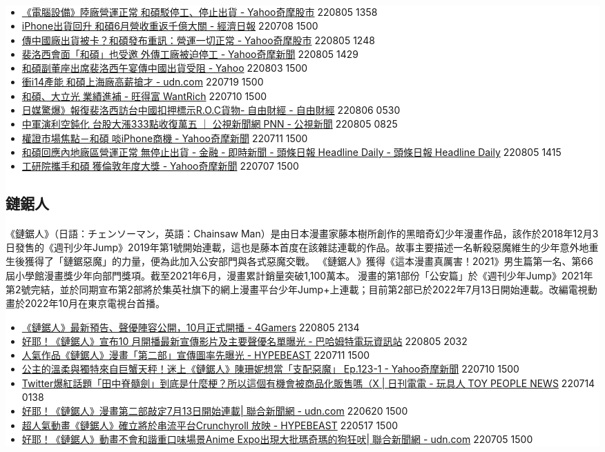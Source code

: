 - [《電腦設備》陸廠營運正常 和碩駁停工、停止出貨 - Yahoo奇摩股市](https://tw.stock.yahoo.com/news/%E9%9B%BB%E8%85%A6%E8%A8%AD%E5%82%99-%E9%99%B8%E5%BB%A0%E7%87%9F%E9%81%8B%E6%AD%A3%E5%B8%B8-%E5%92%8C%E7%A2%A9%E9%A7%81%E5%81%9C%E5%B7%A5-%E5%81%9C%E6%AD%A2%E5%87%BA%E8%B2%A8-041125618.html "《電腦設備》陸廠營運正常 和碩駁停工、停止出貨 - Yahoo奇摩股市") 220805 1358
- [iPhone出貨回升 和碩6月營收重返千億大關 - 經濟日報](https://money.udn.com/money/story/5612/6446987 "iPhone出貨回升 和碩6月營收重返千億大關 - 經濟日報") 220708 1500
- [傳中國廠出貨被卡？和碩發布重訊：營運一切正常 - Yahoo奇摩股市](https://tw.stock.yahoo.com/news/%E5%82%B3%E4%B8%AD%E5%9C%8B%E5%BB%A0%E5%87%BA%E8%B2%A8%E8%A2%AB%E5%8D%A1-%E5%92%8C%E7%A2%A9%E7%99%BC%E5%B8%83%E9%87%8D%E8%A8%8A-%E7%87%9F%E9%81%8B-%E5%88%87%E6%AD%A3%E5%B8%B8-042751561.html "傳中國廠出貨被卡？和碩發布重訊：營運一切正常 - Yahoo奇摩股市") 220805 1248
- [裴洛西會面「和碩」也受邀 外傳工廠被迫停工 - Yahoo奇摩新聞](https://tw.news.yahoo.com/%E8%A3%B4%E6%B4%9B%E8%A5%BF%E6%9C%83%E9%9D%A2-%E5%92%8C%E7%A2%A9-%E4%B9%9F%E5%8F%97%E9%82%80-%E5%A4%96%E5%82%B3%E5%B7%A5%E5%BB%A0%E8%A2%AB%E8%BF%AB%E5%81%9C%E5%B7%A5-055358085.html "裴洛西會面「和碩」也受邀 外傳工廠被迫停工 - Yahoo奇摩新聞") 220805 1429
- [和碩副董座出席裴洛西午宴傳中國出貨受阻 - Yahoo](https://tw.tv.yahoo.com/news-video/%E5%92%8C%E7%A2%A9%E5%89%AF%E8%91%A3%E5%BA%A7%E5%87%BA%E5%B8%AD%E8%A3%B4%E6%B4%9B%E8%A5%BF%E5%8D%88%E5%AE%B4-%E5%82%B3%E4%B8%AD%E5%9C%8B%E5%87%BA%E8%B2%A8%E5%8F%97%E9%98%BB-104003913.html "和碩副董座出席裴洛西午宴傳中國出貨受阻 - Yahoo") 220803 1500
- [衝i14產能 和碩上海廠高薪搶才 - udn.com](https://udn.com/news/story/7333/6470619 "衝i14產能 和碩上海廠高薪搶才 - udn.com") 220719 1500
- [和碩、大立光 業績進補 - 旺得富 WantRich](https://wantrich.chinatimes.com/news/20220710900017-420101 "和碩、大立光 業績進補 - 旺得富 WantRich") 220710 1500
- [日媒驚爆》報復裴洛西訪台中國扣押標示R.O.C貨物- 自由財經 - 自由財經](https://ec.ltn.com.tw/article/paper/1532823 "日媒驚爆》報復裴洛西訪台中國扣押標示R.O.C貨物- 自由財經 - 自由財經") 220806 0530
- [中軍演利空鈍化 台股大漲333點收復萬五 ｜ 公視新聞網 PNN - 公視新聞](https://news.pts.org.tw/article/593815 "中軍演利空鈍化 台股大漲333點收復萬五 ｜ 公視新聞網 PNN - 公視新聞") 220805 0825
- [權證市場焦點－和碩 啖iPhone商機 - Yahoo奇摩新聞](https://tw.news.yahoo.com/%E6%AC%8A%E8%AD%89%E5%B8%82%E5%A0%B4%E7%84%A6%E9%BB%9E-%E5%92%8C%E7%A2%A9-%E5%95%96iphone%E5%95%86%E6%A9%9F-201000992.html "權證市場焦點－和碩 啖iPhone商機 - Yahoo奇摩新聞") 220711 1500
- [和碩回應內地廠區營運正常 無停止出貨 - 金融 - 即時新聞 - 頭條日報 Headline Daily - 頭條日報 Headline Daily](https://hd.stheadline.com/news/realtime/fin/2361458/%E5%8D%B3%E6%99%82-%E9%87%91%E8%9E%8D-%E5%92%8C%E7%A2%A9%E5%9B%9E%E6%87%89%E5%85%A7%E5%9C%B0%E5%BB%A0%E5%8D%80%E7%87%9F%E9%81%8B%E6%AD%A3%E5%B8%B8-%E7%84%A1%E5%81%9C%E6%AD%A2%E5%87%BA%E8%B2%A8 "和碩回應內地廠區營運正常 無停止出貨 - 金融 - 即時新聞 - 頭條日報 Headline Daily - 頭條日報 Headline Daily") 220805 1415
- [工研院攜手和碩 獲倫敦年度大獎 - Yahoo奇摩新聞](https://tw.news.yahoo.com/%E5%B7%A5%E7%A0%94%E9%99%A2%E6%94%9C%E6%89%8B%E5%92%8C%E7%A2%A9-%E7%8D%B2%E5%80%AB%E6%95%A6%E5%B9%B4%E5%BA%A6%E5%A4%A7%E7%8D%8E-132123739.html "工研院攜手和碩 獲倫敦年度大獎 - Yahoo奇摩新聞") 220707 1500

## 鏈鋸人

《鏈鋸人》（日語：チェンソーマン，英語：Chainsaw Man）是由日本漫畫家藤本樹所創作的黑暗奇幻少年漫畫作品，該作於2018年12月3日發售的《週刊少年Jump》2019年第1號開始連載，這也是藤本首度在該雜誌連載的作品。故事主要描述一名斬殺惡魔維生的少年意外地重生後獲得了「鏈鋸惡魔」的力量，便為此加入公安部門與各式惡魔交戰。
《鏈鋸人》獲得《這本漫畫真厲害！2021》男生篇第一名、第66屆小學館漫畫獎少年向部門獎項。截至2021年6月，漫畫累計銷量突破1,100萬本。
漫畫的第1部份「公安篇」於《週刊少年Jump》2021年第2號完結，並於同期宣布第2部將於集英社旗下的網上漫畫平台少年Jump+上連載；目前第2部已於2022年7月13日開始連載。改編電視動畫於2022年10月在東京電視台首播。
- [《鏈鋸人》最新預告、聲優陣容公開，10月正式開播 - 4Gamers](https://www.4gamers.com.tw/news/detail/54536/chainsaw-man-animation-cast-revealed "《鏈鋸人》最新預告、聲優陣容公開，10月正式開播 - 4Gamers") 220805 2134
- [好耶！《鏈鋸人》宣布10 月開播最新宣傳影片及主要聲優名單曝光 - 巴哈姆特電玩資訊站](https://gnn.gamer.com.tw/detail.php?sn=235957 "好耶！《鏈鋸人》宣布10 月開播最新宣傳影片及主要聲優名單曝光 - 巴哈姆特電玩資訊站") 220805 2032
- [人氣作品《鏈鋸人》漫畫「第二部」宣傳圖率先曝光 - HYPEBEAST](https://hypebeast.com/zh/2022/7/chainsaw-man-manga-second-season-promotion-page "人氣作品《鏈鋸人》漫畫「第二部」宣傳圖率先曝光 - HYPEBEAST") 220711 1500
- [公主的溫柔與獨特來自巨蟹天秤！迷上《鏈鋸人》陳珊妮想當「支配惡魔」 Ep.123-1 - Yahoo奇摩新聞](https://tw.news.yahoo.com/%E5%85%AC%E4%B8%BB%E7%9A%84%E6%BA%AB%E6%9F%94%E8%88%87%E7%8D%A8%E7%89%B9%E4%BE%86%E8%87%AA%E5%B7%A8%E8%9F%B9%E5%A4%A9%E7%A7%A4-%E8%BF%B7%E4%B8%8A-%E9%8F%88%E9%8B%B8%E4%BA%BA-%E9%99%B3%E7%8F%8A%E5%A6%AE%E6%83%B3%E7%95%B6-%E6%94%AF%E9%85%8D%E6%83%A1%E9%AD%94-031246692.html "公主的溫柔與獨特來自巨蟹天秤！迷上《鏈鋸人》陳珊妮想當「支配惡魔」 Ep.123-1 - Yahoo奇摩新聞") 220710 1500
- [Twitter爆紅話題「田中脊髓劍」到底是什麼梗？所以這個有機會被商品化販售嗎（X | 日刊電電 - 玩具人 TOY PEOPLE NEWS](https://www.toy-people.com/?p=72970 "Twitter爆紅話題「田中脊髓劍」到底是什麼梗？所以這個有機會被商品化販售嗎（X | 日刊電電 - 玩具人 TOY PEOPLE NEWS") 220714 0138
- [好耶！《鏈鋸人》漫畫第二部敲定7月13日開始連載| 聯合新聞網 - udn.com](https://udn.com/news/story/122589/6402236 "好耶！《鏈鋸人》漫畫第二部敲定7月13日開始連載| 聯合新聞網 - udn.com") 220620 1500
- [超人氣動畫《鏈鋸人》確立將於串流平台Crunchyroll 放映 - HYPEBEAST](https://hypebeast.com/zh/2022/5/chainsaw-man-anime-crunchyroll-announcement-info "超人氣動畫《鏈鋸人》確立將於串流平台Crunchyroll 放映 - HYPEBEAST") 220517 1500
- [好耶！《鏈鋸人》動畫不會和諧重口味場景Anime Expo出現大批瑪奇瑪的狗狂吠| 聯合新聞網 - udn.com](https://udn.com/news/story/122589/6437996 "好耶！《鏈鋸人》動畫不會和諧重口味場景Anime Expo出現大批瑪奇瑪的狗狂吠| 聯合新聞網 - udn.com") 220705 1500